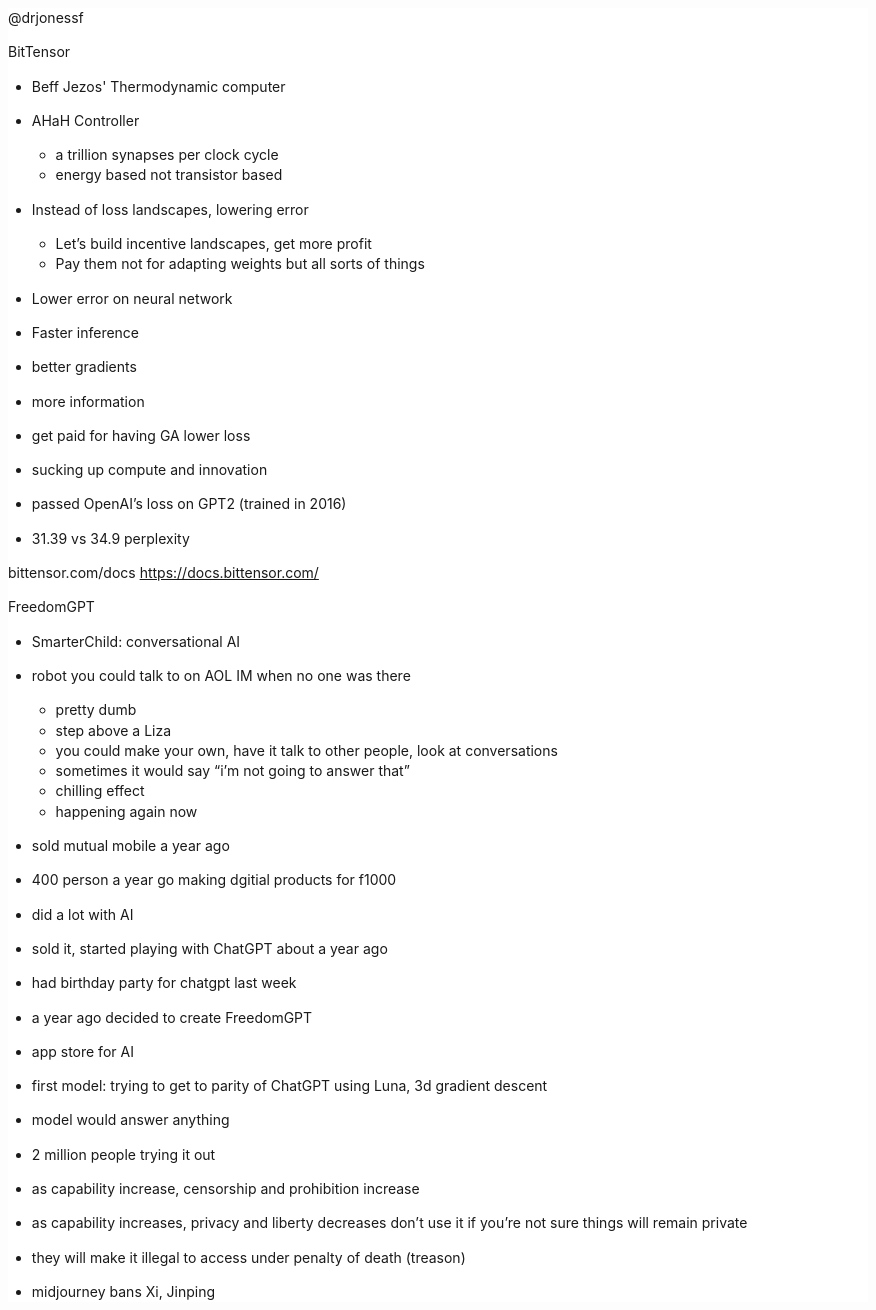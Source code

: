 @drjonessf

BitTensor

- Beff Jezos' Thermodynamic computer

- AHaH Controller
	- a trillion synapses per clock cycle
	- energy based not transistor based

- Instead of loss landscapes, lowering error
	- Let’s build incentive landscapes, get more profit
	- Pay them not for adapting weights but all sorts of things

- Lower error on neural network
- Faster inference
- better gradients
- more information

- get paid for having GA lower loss
- sucking up compute and innovation
- passed OpenAI’s loss on GPT2 (trained in 2016)
- 31.39 vs 34.9 perplexity

bittensor.com/docs
https://docs.bittensor.com/

FreedomGPT

- SmarterChild: conversational AI
- robot you could talk to on AOL IM when no one was there
	- pretty dumb
	- step above a Liza
	- you could make your own, have it talk to other people, look at conversations
	- sometimes it would say “i’m not going to answer that”
	- chilling effect
	- happening again now

- sold mutual mobile a year ago
- 400 person a year go making dgitial products for f1000
- did a lot with AI
- sold it, started playing with ChatGPT about a year ago
- had birthday party for chatgpt last week
- a year ago decided to create FreedomGPT
- app store for AI
- first model: trying to get to parity of ChatGPT using Luna, 3d gradient descent
- model would answer anything
- 2 million people trying it out

- as capability increase, censorship and prohibition increase

- as capability increases, privacy and liberty decreases don’t use it if you’re not sure things will remain private

- they will make it illegal to access under penalty of death (treason)

- midjourney bans Xi, Jinping
